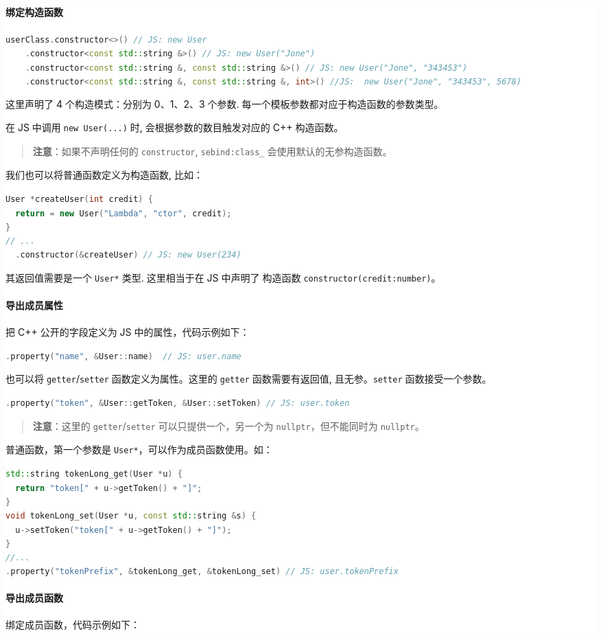 #### 绑定构造函数

```cpp
userClass.constructor<>() // JS: new User
    .constructor<const std::string &>() // JS: new User("Jone")
    .constructor<const std::string &, const std::string &>() // JS: new User("Jone", "343453")
    .constructor<const std::string &, const std::string &, int>() //JS:  new User("Jone", "343453", 5678)
```

这里声明了 4 个构造模式：分别为 0、1、2、3 个参数. 每一个模板参数都对应于构造函数的参数类型。

在 JS 中调用 `new User(...)` 时, 会根据参数的数目触发对应的 C++ 构造函数。

> **注意**：如果不声明任何的 `constructor`, `sebind:class_` 会使用默认的无参构造函数。

我们也可以将普通函数定义为构造函数, 比如：

```cpp
User *createUser(int credit) {
  return = new User("Lambda", "ctor", credit);
}
// ...
  .constructor(&createUser) // JS: new User(234)
```

其返回值需要是一个 `User*` 类型. 这里相当于在 JS 中声明了 构造函数 `constructor(credit:number)`。

#### 导出成员属性

把 C++ 公开的字段定义为 JS 中的属性，代码示例如下：

```cpp
.property("name", &User::name)  // JS: user.name
```

也可以将 `getter`/`setter` 函数定义为属性。这里的 `getter` 函数需要有返回值, 且无参。`setter` 函数接受一个参数。

```cpp
.property("token", &User::getToken, &User::setToken) // JS: user.token
```

> **注意**：这里的 `getter`/`setter` 可以只提供一个，另一个为 `nullptr`，但不能同时为 `nullptr`。

普通函数，第一个参数是 `User*`，可以作为成员函数使用。如：

```cpp
std::string tokenLong_get(User *u) {
  return "token[" + u->getToken() + "]";
}
void tokenLong_set(User *u, const std::string &s) {
  u->setToken("token[" + u->getToken() + "]");
}
//...
.property("tokenPrefix", &tokenLong_get, &tokenLong_set) // JS: user.tokenPrefix
```

#### 导出成员函数

绑定成员函数，代码示例如下：
